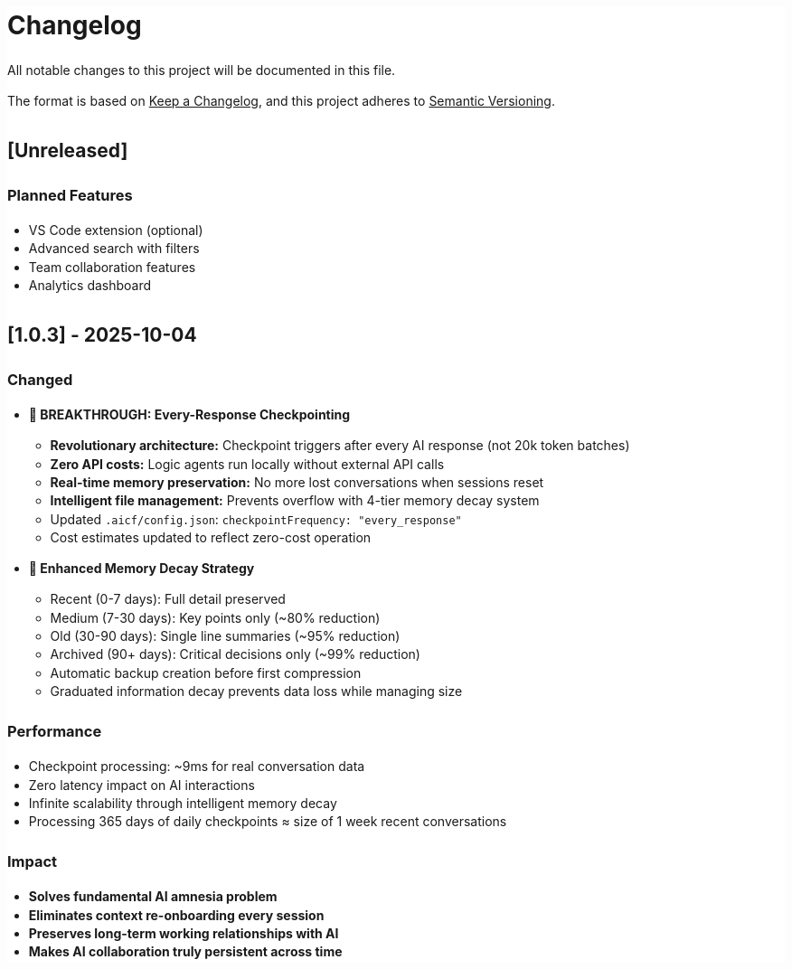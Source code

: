 # Changelog

All notable changes to this project will be documented in this file.

The format is based on [Keep a Changelog](https://keepachangelog.com/en/1.0.0/),
and this project adheres to [Semantic Versioning](https://semver.org/spec/v2.0.0.html).

## [Unreleased]

### Planned Features

- VS Code extension (optional)
- Advanced search with filters
- Team collaboration features
- Analytics dashboard

## [1.0.3] - 2025-10-04

### Changed

- **🚀 BREAKTHROUGH: Every-Response Checkpointing**
  - **Revolutionary architecture:** Checkpoint triggers after every AI response (not 20k token batches)
  - **Zero API costs:** Logic agents run locally without external API calls
  - **Real-time memory preservation:** No more lost conversations when sessions reset
  - **Intelligent file management:** Prevents overflow with 4-tier memory decay system
  - Updated `.aicf/config.json`: `checkpointFrequency: "every_response"`
  - Cost estimates updated to reflect zero-cost operation

- **🧠 Enhanced Memory Decay Strategy**
  - Recent (0-7 days): Full detail preserved
  - Medium (7-30 days): Key points only (~80% reduction)
  - Old (30-90 days): Single line summaries (~95% reduction)  
  - Archived (90+ days): Critical decisions only (~99% reduction)
  - Automatic backup creation before first compression
  - Graduated information decay prevents data loss while managing size

### Performance

- Checkpoint processing: ~9ms for real conversation data
- Zero latency impact on AI interactions
- Infinite scalability through intelligent memory decay
- Processing 365 days of daily checkpoints ≈ size of 1 week recent conversations

### Impact

- **Solves fundamental AI amnesia problem**
- **Eliminates context re-onboarding every session**
- **Preserves long-term working relationships with AI**
- **Makes AI collaboration truly persistent across time**
